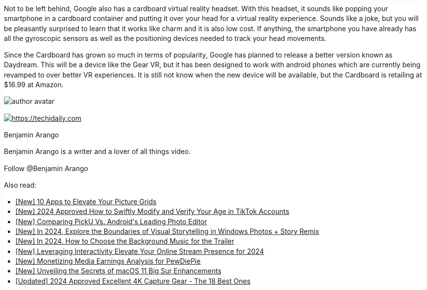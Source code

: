  Not to be left behind, Google also has a cardboard virtual reality headset. With this headset, it sounds like popping your smartphone in a cardboard container and putting it over your head for a virtual reality experience. Sounds like a joke, but you will be pleasantly surprised to learn that it works like charm and it is also low cost. If anything, the smartphone you have already has all the gyroscopic sensors as well as the positioning devices needed to track your head movements.

 Since the Cardboard has grown so much in terms of popularity, Google has planned to release a better version known as Daydream. This will be a device like the Gear VR, but it has been designed to work with android phones which are currently being revamped to over better VR experiences. It is still not know when the new device will be available, but the Cardboard is retailing at $16.99 at Amazon.

![author avatar](https://images.wondershare.com/filmora/article-images/benjamin-arango-author.jpg)


<a href="https://ephamedtechinc.pxf.io/c/5597632/2136623/26400" target="_top" id="2136623">
  <img src="//a.impactradius-go.com/display-ad/26400-2136623" border="0" alt="https://techidaily.com" width="728" height="90"/>
</a>
<img height="0" width="0" src="https://ephamedtechinc.pxf.io/i/5597632/2136623/26400" style="position:absolute;visibility:hidden;" border="0" />

Benjamin Arango

Benjamin Arango is a writer and a lover of all things video.

Follow @Benjamin Arango


<ins class="adsbygoogle"
     style="display:block"
     data-ad-format="autorelaxed"
     data-ad-client="ca-pub-7571918770474297"
     data-ad-slot="1223367746"></ins>



<ins class="adsbygoogle"
     style="display:block"
     data-ad-client="ca-pub-7571918770474297"
     data-ad-slot="8358498916"
     data-ad-format="auto"
     data-full-width-responsive="true"></ins>






<span class="atpl-alsoreadstyle">Also read:</span>
<div><ul>
<li><a href="https://extra-lessons.techidaily.com/new-10-apps-to-elevate-your-picture-grids/"><u>[New] 10 Apps to Elevate Your Picture Grids</u></a></li>
<li><a href="https://fox-friendly.techidaily.com/new-2024-approved-how-to-swiftly-modify-and-verify-your-age-in-tiktok-accounts/"><u>[New] 2024 Approved How to Swiftly Modify and Verify Your Age in TikTok Accounts</u></a></li>
<li><a href="https://fox-friendly.techidaily.com/new-comparing-picku-vs-androids-leading-photo-editor/"><u>[New] Comparing PickU Vs. Android's Leading Photo Editor</u></a></li>
<li><a href="https://fox-friendly.techidaily.com/new-in-2024-explore-the-boundaries-of-visual-storytelling-in-windows-photos-plus-story-remix/"><u>[New] In 2024, Explore the Boundaries of Visual Storytelling in Windows Photos + Story Remix</u></a></li>
<li><a href="https://fox-friendly.techidaily.com/new-in-2024-how-to-choose-the-background-music-for-the-trailer/"><u>[New] In 2024, How to Choose the Background Music for the Trailer</u></a></li>
<li><a href="https://fox-friendly.techidaily.com/new-leveraging-interactivity-elevate-your-online-stream-presence-for-2024/"><u>[New] Leveraging Interactivity Elevate Your Online Stream Presence for 2024</u></a></li>
<li><a href="https://extra-skills.techidaily.com/new-monetizing-media-earnings-analysis-for-pewdiepie/"><u>[New] Monetizing Media Earnings Analysis for PewDiePie</u></a></li>
<li><a href="https://fox-friendly.techidaily.com/new-unveiling-the-secrets-of-macos-11-big-sur-enhancements/"><u>[New] Unveiling the Secrets of macOS 11 Big Sur Enhancements</u></a></li>
<li><a href="https://fox-friendly.techidaily.com/updated-2024-approved-excellent-4k-capture-gear-the-18-best-ones/"><u>[Updated] 2024 Approved Excellent 4K Capture Gear - The 18 Best Ones</u></a></li>